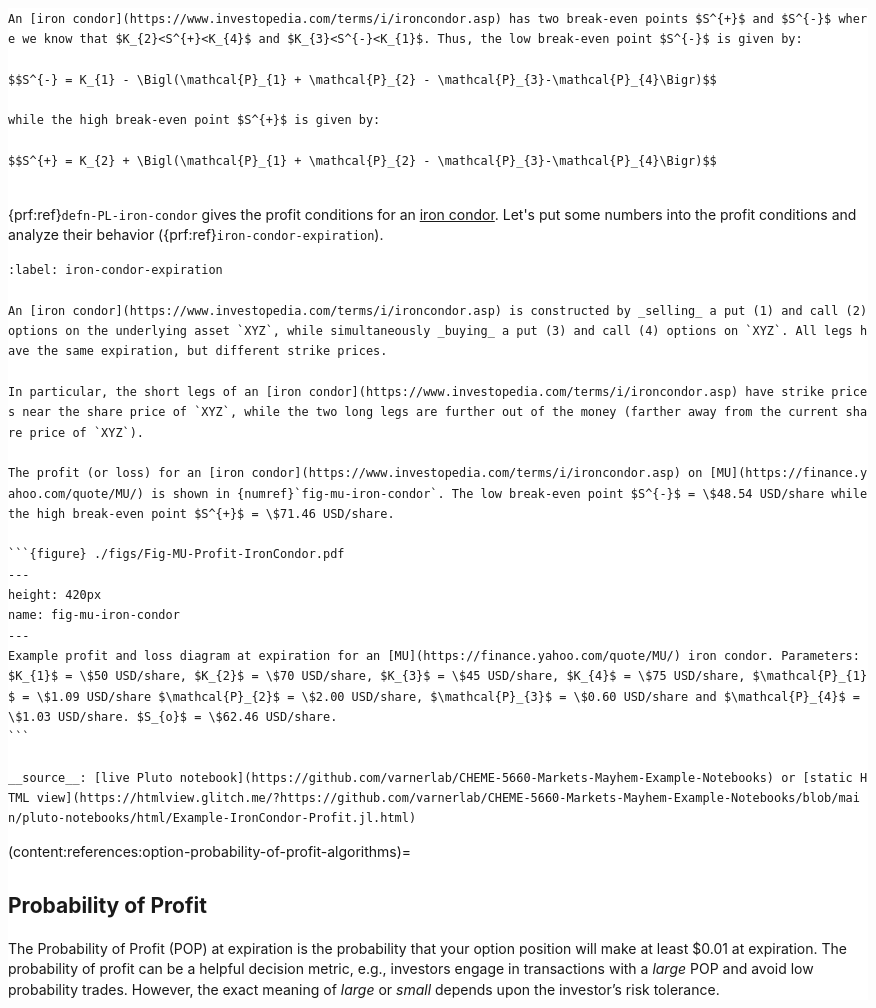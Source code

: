````{prf:definition} Profit of an Iron Condor
An [iron condor](https://www.investopedia.com/terms/i/ironcondor.asp) has two break-even points $S^{+}$ and $S^{-}$ where we know that $K_{2}<S^{+}<K_{4}$ and $K_{3}<S^{-}<K_{1}$. Thus, the low break-even point $S^{-}$ is given by:

$$S^{-} = K_{1} - \Bigl(\mathcal{P}_{1} + \mathcal{P}_{2} - \mathcal{P}_{3}-\mathcal{P}_{4}\Bigr)$$

while the high break-even point $S^{+}$ is given by:

$$S^{+} = K_{2} + \Bigl(\mathcal{P}_{1} + \mathcal{P}_{2} - \mathcal{P}_{3}-\mathcal{P}_{4}\Bigr)$$


````


{prf:ref}`defn-PL-iron-condor` gives the profit conditions for an [iron condor](https://www.investopedia.com/terms/i/ironcondor.asp). Let's put some numbers into the profit conditions and analyze their behavior ({prf:ref}`iron-condor-expiration`).


````{prf:example} Profit of an Iron Condor
:label: iron-condor-expiration

An [iron condor](https://www.investopedia.com/terms/i/ironcondor.asp) is constructed by _selling_ a put (1) and call (2) options on the underlying asset `XYZ`, while simultaneously _buying_ a put (3) and call (4) options on `XYZ`. All legs have the same expiration, but different strike prices. 

In particular, the short legs of an [iron condor](https://www.investopedia.com/terms/i/ironcondor.asp) have strike prices near the share price of `XYZ`, while the two long legs are further out of the money (farther away from the current share price of `XYZ`). 

The profit (or loss) for an [iron condor](https://www.investopedia.com/terms/i/ironcondor.asp) on [MU](https://finance.yahoo.com/quote/MU/) is shown in {numref}`fig-mu-iron-condor`. The low break-even point $S^{-}$ = \$48.54 USD/share while the high break-even point $S^{+}$ = \$71.46 USD/share.

```{figure} ./figs/Fig-MU-Profit-IronCondor.pdf
---
height: 420px
name: fig-mu-iron-condor
---
Example profit and loss diagram at expiration for an [MU](https://finance.yahoo.com/quote/MU/) iron condor. Parameters: $K_{1}$ = \$50 USD/share, $K_{2}$ = \$70 USD/share, $K_{3}$ = \$45 USD/share, $K_{4}$ = \$75 USD/share, $\mathcal{P}_{1}$ = \$1.09 USD/share $\mathcal{P}_{2}$ = \$2.00 USD/share, $\mathcal{P}_{3}$ = \$0.60 USD/share and $\mathcal{P}_{4}$ = \$1.03 USD/share. $S_{o}$ = \$62.46 USD/share.
```

__source__: [live Pluto notebook](https://github.com/varnerlab/CHEME-5660-Markets-Mayhem-Example-Notebooks) or [static HTML view](https://htmlview.glitch.me/?https://github.com/varnerlab/CHEME-5660-Markets-Mayhem-Example-Notebooks/blob/main/pluto-notebooks/html/Example-IronCondor-Profit.jl.html)
````

(content:references:option-probability-of-profit-algorithms)=
## Probability of Profit
The Probability of Profit (POP) at expiration is the probability that your option position will make at least $0.01 at expiration. The probability of profit can be a helpful decision metric, e.g., investors engage in transactions with a _large_ POP and avoid low probability trades. However, the exact meaning of _large_ or _small_ depends upon the investor’s risk tolerance. 
